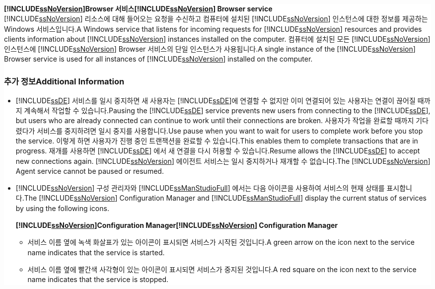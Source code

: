   
 <span data-ttu-id="a9119-130">**[!INCLUDE[ssNoVersion](../../includes/ssnoversion-md.md)]Browser 서비스**</span><span class="sxs-lookup"><span data-stu-id="a9119-130">**[!INCLUDE[ssNoVersion](../../includes/ssnoversion-md.md)] Browser service**</span></span>  
 <span data-ttu-id="a9119-131">[!INCLUDE[ssNoVersion](../../includes/ssnoversion-md.md)] 리소스에 대해 들어오는 요청을 수신하고 컴퓨터에 설치된 [!INCLUDE[ssNoVersion](../../includes/ssnoversion-md.md)] 인스턴스에 대한 정보를 제공하는 Windows 서비스입니다.</span><span class="sxs-lookup"><span data-stu-id="a9119-131">A Windows service that listens for incoming requests for [!INCLUDE[ssNoVersion](../../includes/ssnoversion-md.md)] resources and provides clients information about [!INCLUDE[ssNoVersion](../../includes/ssnoversion-md.md)] instances installed on the computer.</span></span> <span data-ttu-id="a9119-132">컴퓨터에 설치된 모든 [!INCLUDE[ssNoVersion](../../includes/ssnoversion-md.md)] 인스턴스에 [!INCLUDE[ssNoVersion](../../includes/ssnoversion-md.md)] Browser 서비스의 단일 인스턴스가 사용됩니다.</span><span class="sxs-lookup"><span data-stu-id="a9119-132">A single instance of the [!INCLUDE[ssNoVersion](../../includes/ssnoversion-md.md)] Browser service is used for all instances of [!INCLUDE[ssNoVersion](../../includes/ssnoversion-md.md)] installed on the computer.</span></span>  
  
###  <a name="additional-information"></a><a name="MoreInformation"></a><span data-ttu-id="a9119-133">추가 정보</span><span class="sxs-lookup"><span data-stu-id="a9119-133">Additional Information</span></span>  
  
-   <span data-ttu-id="a9119-134">[!INCLUDE[ssDE](../../includes/ssde-md.md)] 서비스를 일시 중지하면 새 사용자는 [!INCLUDE[ssDE](../../includes/ssde-md.md)]에 연결할 수 없지만 이미 연결되어 있는 사용자는 연결이 끊어질 때까지 계속해서 작업할 수 있습니다.</span><span class="sxs-lookup"><span data-stu-id="a9119-134">Pausing the [!INCLUDE[ssDE](../../includes/ssde-md.md)] service prevents new users from connecting to the [!INCLUDE[ssDE](../../includes/ssde-md.md)], but users who are already connected can continue to work until their connections are broken.</span></span> <span data-ttu-id="a9119-135">사용자가 작업을 완료할 때까지 기다렸다가 서비스를 중지하려면 일시 중지를 사용합니다.</span><span class="sxs-lookup"><span data-stu-id="a9119-135">Use pause when you want to wait for users to complete work before you stop the service.</span></span> <span data-ttu-id="a9119-136">이렇게 하면 사용자가 진행 중인 트랜잭션을 완료할 수 있습니다.</span><span class="sxs-lookup"><span data-stu-id="a9119-136">This enables them to complete transactions that are in progress.</span></span> <span data-ttu-id="a9119-137">재개를 사용하면 [!INCLUDE[ssDE](../../includes/ssde-md.md)] 에서 새 연결을 다시 허용할 수 있습니다.</span><span class="sxs-lookup"><span data-stu-id="a9119-137">Resume allows the [!INCLUDE[ssDE](../../includes/ssde-md.md)] to accept new connections again.</span></span> <span data-ttu-id="a9119-138">[!INCLUDE[ssNoVersion](../../includes/ssnoversion-md.md)] 에이전트 서비스는 일시 중지하거나 재개할 수 없습니다.</span><span class="sxs-lookup"><span data-stu-id="a9119-138">The [!INCLUDE[ssNoVersion](../../includes/ssnoversion-md.md)] Agent service cannot be paused or resumed.</span></span>  
  
-   <span data-ttu-id="a9119-139">[!INCLUDE[ssNoVersion](../../includes/ssnoversion-md.md)] 구성 관리자와 [!INCLUDE[ssManStudioFull](../../includes/ssmanstudiofull-md.md)] 에서는 다음 아이콘을 사용하여 서비스의 현재 상태를 표시합니다.</span><span class="sxs-lookup"><span data-stu-id="a9119-139">The [!INCLUDE[ssNoVersion](../../includes/ssnoversion-md.md)] Configuration Manager and [!INCLUDE[ssManStudioFull](../../includes/ssmanstudiofull-md.md)] display the current status of services by using the following icons.</span></span>  
  
     <span data-ttu-id="a9119-140">**[!INCLUDE[ssNoVersion](../../includes/ssnoversion-md.md)]Configuration Manager**</span><span class="sxs-lookup"><span data-stu-id="a9119-140">**[!INCLUDE[ssNoVersion](../../includes/ssnoversion-md.md)] Configuration Manager**</span></span>  
  
    -   <span data-ttu-id="a9119-141">서비스 이름 옆에 녹색 화살표가 있는 아이콘이 표시되면 서비스가 시작된 것입니다.</span><span class="sxs-lookup"><span data-stu-id="a9119-141">A green arrow on the icon next to the service name indicates that the service is started.</span></span>  
  
    -   <span data-ttu-id="a9119-142">서비스 이름 옆에 빨간색 사각형이 있는 아이콘이 표시되면 서비스가 중지된 것입니다.</span><span class="sxs-lookup"><span data-stu-id="a9119-142">A red square on the icon next to the service name indicates that the service is stopped.</span></span>  
  
